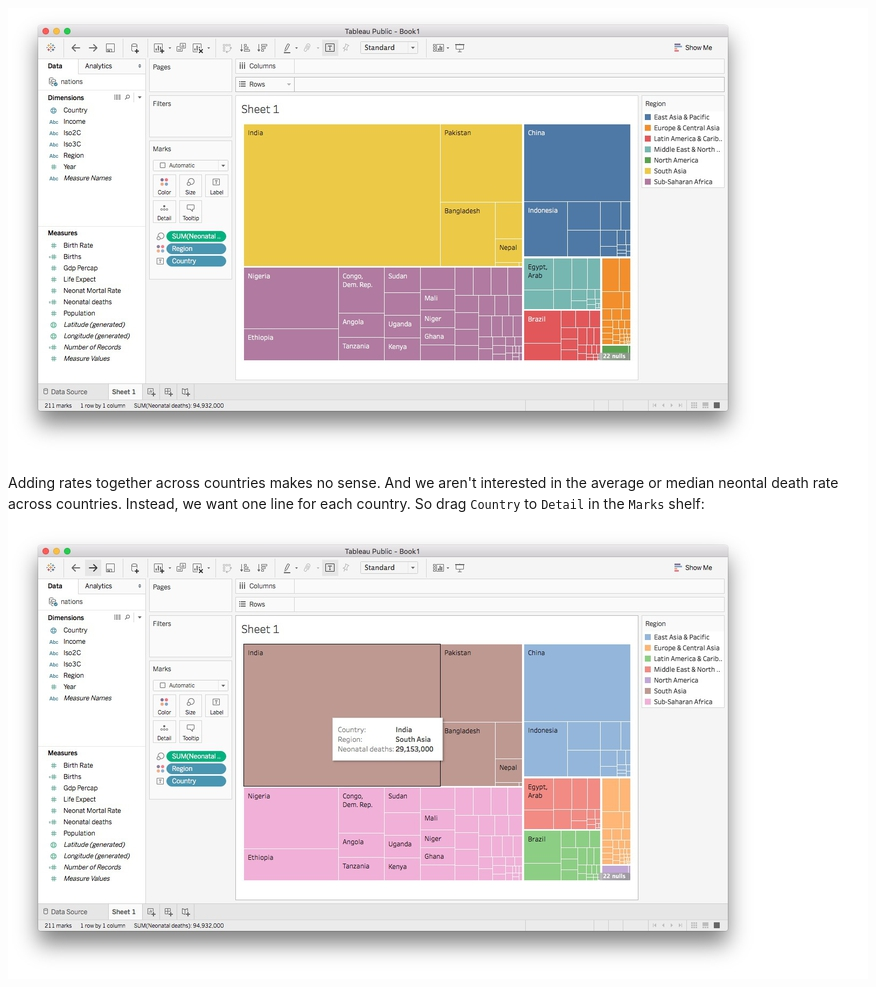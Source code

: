 ![](./img/class3_7.jpg)

Adding rates together across countries makes no sense. And we aren't interested in the average or median neontal death rate across countries. Instead, we want one line for each country. So drag `Country` to `Detail` in the `Marks` shelf:

![](./img/class3_8.jpg)

